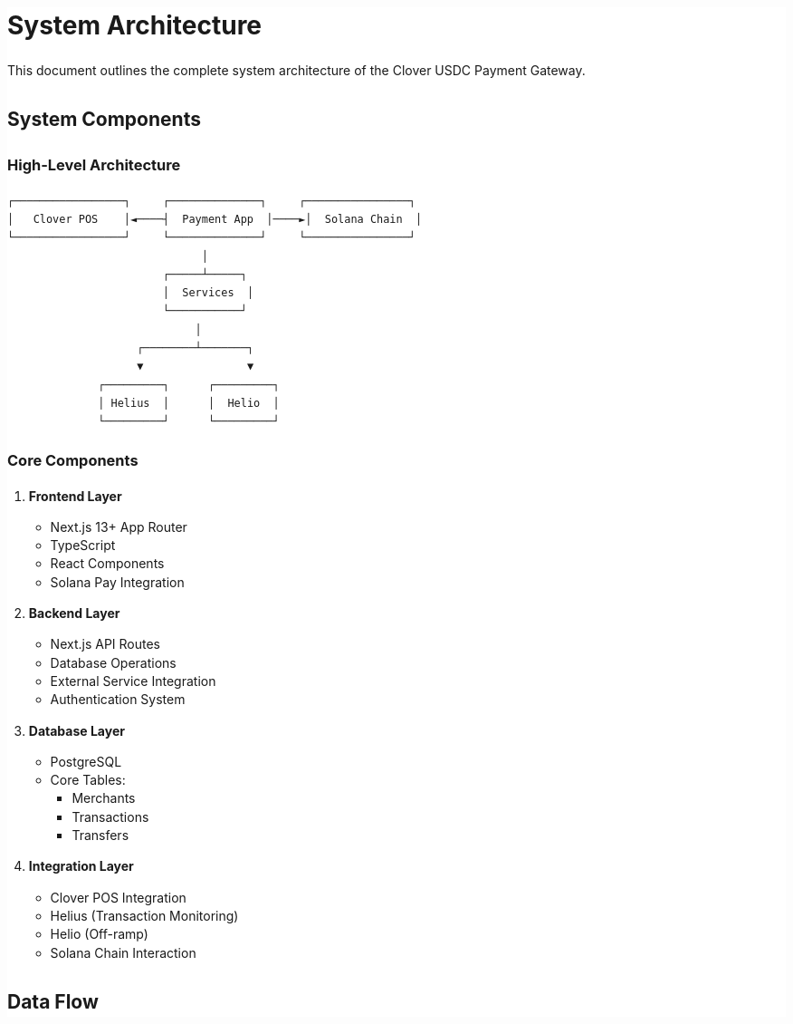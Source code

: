 # System Architecture

This document outlines the complete system architecture of the Clover USDC Payment Gateway.

## System Components

### High-Level Architecture
```
┌─────────────────┐     ┌──────────────┐     ┌────────────────┐
│   Clover POS    │◄────┤  Payment App  │────►│  Solana Chain  │
└─────────────────┘     └──────────────┘     └────────────────┘
                              │
                        ┌─────┴─────┐
                        │  Services  │
                        └───────────┘
                             │
                    ┌────────┴───────┐
                    ▼                ▼
              ┌─────────┐      ┌─────────┐
              │ Helius  │      │  Helio  │
              └─────────┘      └─────────┘
```

### Core Components

1. **Frontend Layer**
   - Next.js 13+ App Router
   - TypeScript
   - React Components
   - Solana Pay Integration

2. **Backend Layer**
   - Next.js API Routes
   - Database Operations
   - External Service Integration
   - Authentication System

3. **Database Layer**
   - PostgreSQL
   - Core Tables:
     - Merchants
     - Transactions
     - Transfers

4. **Integration Layer**
   - Clover POS Integration
   - Helius (Transaction Monitoring)
   - Helio (Off-ramp)
   - Solana Chain Interaction

## Data Flow

